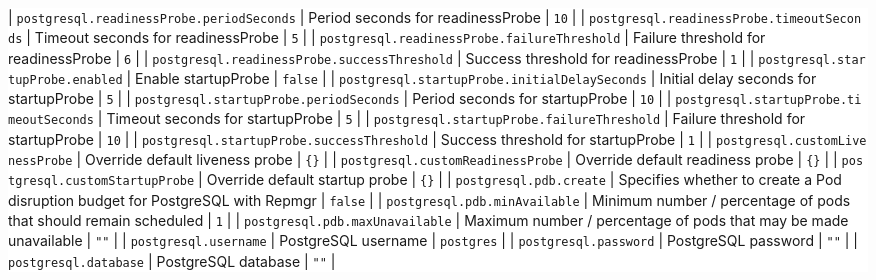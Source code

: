 | `postgresql.readinessProbe.periodSeconds`                    | Period seconds for readinessProbe                                                                                                                                                                             | `10`                        |
| `postgresql.readinessProbe.timeoutSeconds`                   | Timeout seconds for readinessProbe                                                                                                                                                                            | `5`                         |
| `postgresql.readinessProbe.failureThreshold`                 | Failure threshold for readinessProbe                                                                                                                                                                          | `6`                         |
| `postgresql.readinessProbe.successThreshold`                 | Success threshold for readinessProbe                                                                                                                                                                          | `1`                         |
| `postgresql.startupProbe.enabled`                            | Enable startupProbe                                                                                                                                                                                           | `false`                     |
| `postgresql.startupProbe.initialDelaySeconds`                | Initial delay seconds for startupProbe                                                                                                                                                                        | `5`                         |
| `postgresql.startupProbe.periodSeconds`                      | Period seconds for startupProbe                                                                                                                                                                               | `10`                        |
| `postgresql.startupProbe.timeoutSeconds`                     | Timeout seconds for startupProbe                                                                                                                                                                              | `5`                         |
| `postgresql.startupProbe.failureThreshold`                   | Failure threshold for startupProbe                                                                                                                                                                            | `10`                        |
| `postgresql.startupProbe.successThreshold`                   | Success threshold for startupProbe                                                                                                                                                                            | `1`                         |
| `postgresql.customLivenessProbe`                             | Override default liveness probe                                                                                                                                                                               | `{}`                        |
| `postgresql.customReadinessProbe`                            | Override default readiness probe                                                                                                                                                                              | `{}`                        |
| `postgresql.customStartupProbe`                              | Override default startup probe                                                                                                                                                                                | `{}`                        |
| `postgresql.pdb.create`                                      | Specifies whether to create a Pod disruption budget for PostgreSQL with Repmgr                                                                                                                                | `false`                     |
| `postgresql.pdb.minAvailable`                                | Minimum number / percentage of pods that should remain scheduled                                                                                                                                              | `1`                         |
| `postgresql.pdb.maxUnavailable`                              | Maximum number / percentage of pods that may be made unavailable                                                                                                                                              | `""`                        |
| `postgresql.username`                                        | PostgreSQL username                                                                                                                                                                                           | `postgres`                  |
| `postgresql.password`                                        | PostgreSQL password                                                                                                                                                                                           | `""`                        |
| `postgresql.database`                                        | PostgreSQL database                                                                                                                                                                                           | `""`                        |